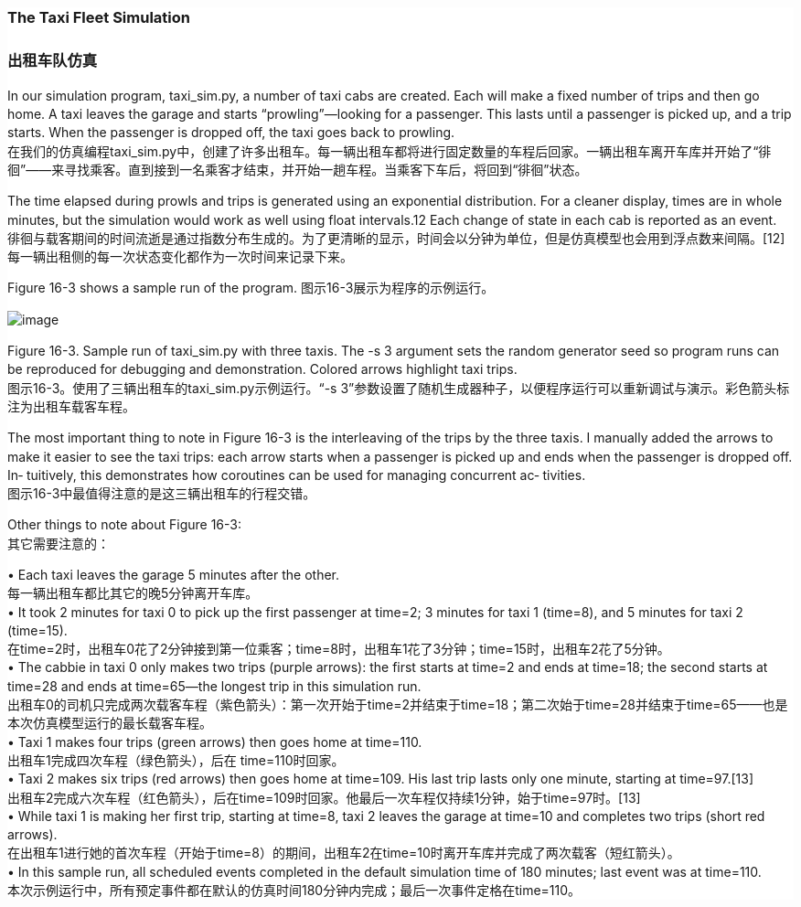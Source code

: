 ### The Taxi Fleet Simulation
### 出租车队仿真
In our simulation program, taxi_sim.py, a number of taxi cabs are created. Each will make a fixed number of trips and then go home. A taxi leaves the garage and starts “prowling”—looking for a passenger. This lasts until a passenger is picked up, and a trip starts. When the passenger is dropped off, the taxi goes back to prowling.  
    在我们的仿真编程taxi_sim.py中，创建了许多出租车。每一辆出租车都将进行固定数量的车程后回家。一辆出租车离开车库并开始了“徘徊”——来寻找乘客。直到接到一名乘客才结束，并开始一趟车程。当乘客下车后，将回到“徘徊”状态。

The time elapsed during prowls and trips is generated using an exponential distribution. For a cleaner display, times are in whole minutes, but the simulation would work as well using float intervals.12 Each change of state in each cab is reported as an event.  
    徘徊与载客期间的时间流逝是通过指数分布生成的。为了更清晰的显示，时间会以分钟为单位，但是仿真模型也会用到浮点数来间隔。[12]每一辆出租侧的每一次状态变化都作为一次时间来记录下来。

Figure 16-3 shows a sample run of the program.
图示16-3展示为程序的示例运行。

![image](images/c16_3.png)

Figure 16-3. Sample run of taxi_sim.py with three taxis. The -s 3 argument sets the random generator seed so program runs can be reproduced for debugging and demonstration. Colored arrows highlight taxi trips.  
    图示16-3。使用了三辆出租车的taxi_sim.py示例运行。“-s 3”参数设置了随机生成器种子，以便程序运行可以重新调试与演示。彩色箭头标注为出租车载客车程。

The most important thing to note in Figure 16-3 is the interleaving of the trips by the three taxis. I manually added the arrows to make it easier to see the taxi trips: each arrow starts when a passenger is picked up and ends when the passenger is dropped off. In‐ tuitively, this demonstrates how coroutines can be used for managing concurrent ac‐ tivities.  
    图示16-3中最值得注意的是这三辆出租车的行程交错。

Other things to note about Figure 16-3:  
    其它需要注意的：

• Each taxi leaves the garage 5 minutes after the other.  
    每一辆出租车都比其它的晚5分钟离开车库。  
• It took 2 minutes for taxi 0 to pick up the first passenger at time=2; 3 minutes for taxi 1 (time=8), and 5 minutes for taxi 2 (time=15).  
    在time=2时，出租车0花了2分钟接到第一位乘客；time=8时，出租车1花了3分钟；time=15时，出租车2花了5分钟。  
• The cabbie in taxi 0 only makes two trips (purple arrows): the first starts at time=2 and ends at time=18; the second starts at time=28 and ends at time=65—the longest trip in this simulation run.  
    出租车0的司机只完成两次载客车程（紫色箭头）：第一次开始于time=2并结束于time=18；第二次始于time=28并结束于time=65——也是本次仿真模型运行的最长载客车程。  
• Taxi 1 makes four trips (green arrows) then goes home at time=110.  
    出租车1完成四次车程（绿色箭头），后在 time=110时回家。  
• Taxi 2 makes six trips (red arrows) then goes home at time=109. His last trip lasts only one minute, starting at time=97.[13]  
    出租车2完成六次车程（红色箭头），后在time=109时回家。他最后一次车程仅持续1分钟，始于time=97时。[13]  
• While taxi 1 is making her first trip, starting at time=8, taxi 2 leaves the garage at time=10 and completes two trips (short red arrows).  
    在出租车1进行她的首次车程（开始于time=8）的期间，出租车2在time=10时离开车库并完成了两次载客（短红箭头）。  
• In this sample run, all scheduled events completed in the default simulation time of 180 minutes; last event was at time=110.  
    本次示例运行中，所有预定事件都在默认的仿真时间180分钟内完成；最后一次事件定格在time=110。  
